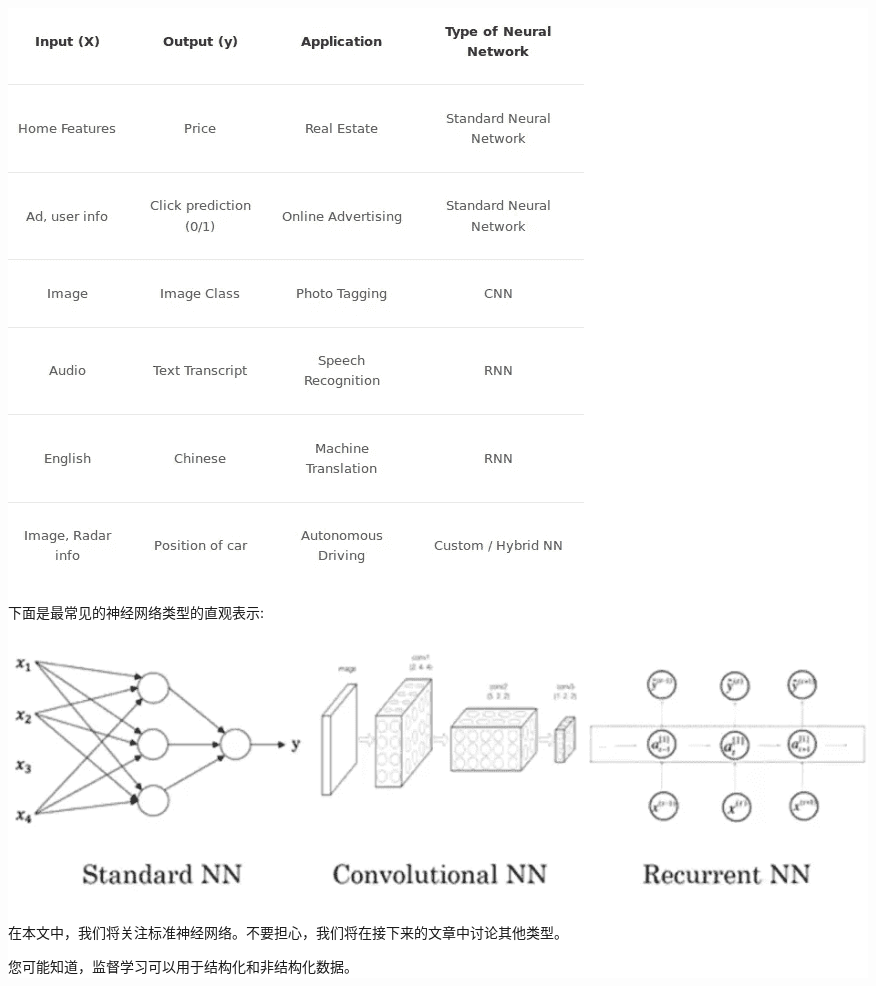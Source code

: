 ![](img/157ec9870951276dc4eebd230ca4b268.png)

下面是最常见的神经网络类型的直观表示:

![](img/5a1884da72478b81c10c19b407b4c98c.png)

在本文中，我们将关注标准神经网络。不要担心，我们将在接下来的文章中讨论其他类型。

您可能知道，监督学习可以用于结构化和非结构化数据。
